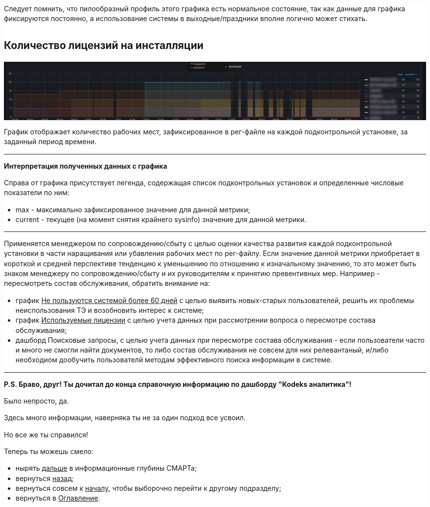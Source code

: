 Следует помнить, что пилообразный профиль этого графика есть нормальное состояние, так как данные для графика фиксируются постоянно, а использование системы в выходные/праздники вполне логично может стихать.

## Количество лицензий на инсталляции

<img src="img/kodeks_analytics/license_count.png" alt="Количество лицензий на инсталляции" align=top>

График отображает количество рабочих мест, зафиксированное в рег-файле на каждой подконтрольной установке, за заданный период времени.

---
**Интерпретация полученных данных с графика**

Справа от графика присутствует легенда, содержащая список подконтрольных установок и определенные числовые показатели по ним:
- max - максимально зафиксированное значение для данной метрики;
- current - текущее (на момент снятия крайнего sysinfo) значение для данной метрики.

---
Применяется менеджером по сопровождению/сбыту с целью оценки качества развития каждой подконтрольной установки в части наращивания или убавления рабочих мест по рег-файлу.
Если значение данной метрики приобретает в короткой и средней перспективе тенденцию к уменьшению по отношению к изначальному значению, то это может быть знаком менеджеру по сопровождению/сбыту и их руководителям к принятию превентивных мер.
Например - пересмотреть состав обслуживания, обратить внимание на:
- график [Не пользуются системой более 60 дней](chapter-7_2.md#не-пользуются-системой-в-течение-60-дней) с целью выявить новых-старых пользователей, решить их проблемы неиспользования ТЭ и возобновить интерес к системе;
- график [Используемые лицензии](chapter-7_2.md#используемые-лицензии) с целью учета данных при рассмотрении вопроса о пересмотре состава обслуживания;
- дашборд Поисковые запросы, с целью учета данных при пересмотре состава обслуживания - если пользователи часто и много не смогли найти документов, то либо состав обслуживания не совсем для них релевантаный, и/либо необходиом дообучить пользователй методам эффективного поиска информации в системе.

---
**P.S. Браво, друг! Ты дочитал до конца справочную информацию по дашборду "Kodeks аналитика"!**

Было непросто, да.

Здесь много информации, наверняка ты не за один подход все усвоил.

Но все же ты справился!

Теперь ты можешь смело:
- нырять [дальше](chapter-7_3.md) в информационные глубины СМАРТа; 
- вернуться [назад](chapter-7_2.md#kodeks-аналитика);
- вернуться совсем к [началу](chapter-7.md#дашборды), чтобы выборочно перейти к другому подразделу;
- вернуться в [Оглавление](Readme.md).

